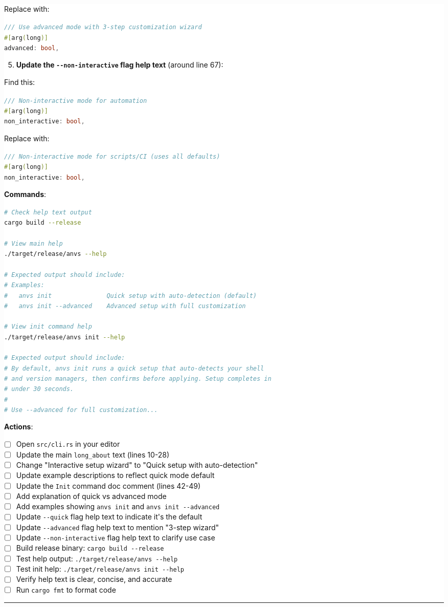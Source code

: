 Replace with:
```rust
/// Use advanced mode with 3-step customization wizard
#[arg(long)]
advanced: bool,
```

5. **Update the `--non-interactive` flag help text** (around line 67):

Find this:
```rust
/// Non-interactive mode for automation
#[arg(long)]
non_interactive: bool,
```

Replace with:
```rust
/// Non-interactive mode for scripts/CI (uses all defaults)
#[arg(long)]
non_interactive: bool,
```

**Commands**:

```bash
# Check help text output
cargo build --release

# View main help
./target/release/anvs --help

# Expected output should include:
# Examples:
#   anvs init               Quick setup with auto-detection (default)
#   anvs init --advanced    Advanced setup with full customization

# View init command help
./target/release/anvs init --help

# Expected output should include:
# By default, anvs init runs a quick setup that auto-detects your shell
# and version managers, then confirms before applying. Setup completes in
# under 30 seconds.
#
# Use --advanced for full customization...
```

**Actions**:
- [ ] Open `src/cli.rs` in your editor
- [ ] Update the main `long_about` text (lines 10-28)
- [ ] Change "Interactive setup wizard" to "Quick setup with auto-detection"
- [ ] Update example descriptions to reflect quick mode default
- [ ] Update the `Init` command doc comment (lines 42-49)
- [ ] Add explanation of quick vs advanced mode
- [ ] Add examples showing `anvs init` and `anvs init --advanced`
- [ ] Update `--quick` flag help text to indicate it's the default
- [ ] Update `--advanced` flag help text to mention "3-step wizard"
- [ ] Update `--non-interactive` flag help text to clarify use case
- [ ] Build release binary: `cargo build --release`
- [ ] Test help output: `./target/release/anvs --help`
- [ ] Test init help: `./target/release/anvs init --help`
- [ ] Verify help text is clear, concise, and accurate
- [ ] Run `cargo fmt` to format code

---